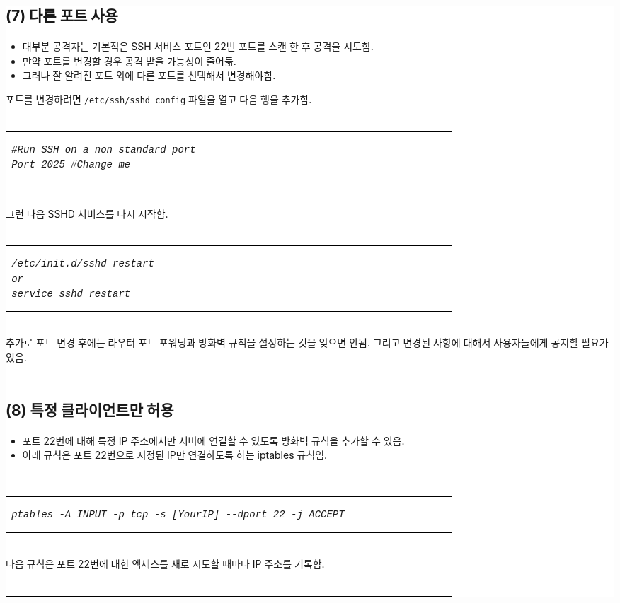 ## (7) 다른 포트 사용
- 대부분 공격자는 기본적은 SSH 서비스 포트인 22번 포트를 스캔 한 후 공격을 시도함.
- 만약 포트를 변경할 경우 공격 받을 가능성이 줄어듦.
- 그러나 잘 알려진 포트 외에 다른 포트를 선택해서 변경해야함.

포트를 변경하려면 `/etc/ssh/sshd_config` 파일을 열고 다음 행을 추가함.
<br><br>
<table border="1" cellpadding="0" cellspacing="0" class="MsoTableGrid" style="border-collapse: collapse; border: none; mso-border-alt: solid windowtext .5pt; mso-padding-alt: 0cm 5.4pt 0cm 5.4pt; mso-yfti-tbllook: 1184;">
 <tbody><tr>
  <td style="border: 1pt solid windowtext; mso-border-alt: solid windowtext .5pt; padding: 0cm 5.4pt; width: 461.2pt;" valign="top" width="615">
  <p align="left" class="MsoNoSpacing"><i><span lang="EN-US"><span style="font-family: courier;">#Run SSH on a non standard port<br>Port 2025 #Change me<o:p></o:p></span></span></i></p>
  </td>
 </tr>
</tbody></table>
<br>
그런 다음 SSHD 서비스를 다시 시작함.
<br><br>
<table border="1" cellpadding="0" cellspacing="0" class="MsoTableGrid" style="border-collapse: collapse; border: none; mso-border-alt: solid windowtext .5pt; mso-padding-alt: 0cm 5.4pt 0cm 5.4pt; mso-yfti-tbllook: 1184;">
 <tbody><tr>
  <td style="border: 1pt solid windowtext; mso-border-alt: solid windowtext .5pt; padding: 0cm 5.4pt; width: 461.2pt;" valign="top" width="615">
  <p align="left" class="MsoNoSpacing"><i><span lang="EN-US"><span style="font-family: courier;">/etc/init.d/sshd restart<br>or<br>service sshd restart<o:p></o:p></span></span></i></p>
  </td>
 </tr>
</tbody></table>
<br>
추가로 포트 변경 후에는 라우터 포트 포워딩과 방화벽 규칙을 설정하는 것을 잊으면 안됨. 그리고 변경된 사항에 대해서 사용자들에게 공지할 필요가 있음.
<br><br>

## (8) 특정 클라이언트만 허용
- 포트 22번에 대해 특정 IP 주소에서만 서버에 연결할 수 있도록 방화벽 규칙을 추가할 수 있음.
- 아래 규칙은 포트 22번으로 지정된 IP만 연결하도록 하는 iptables 규칙임.
<br>
<table border="1" cellpadding="0" cellspacing="0" class="MsoTableGrid" style="border-collapse: collapse; border: none; mso-border-alt: solid windowtext .5pt; mso-padding-alt: 0cm 5.4pt 0cm 5.4pt; mso-yfti-tbllook: 1184;">
 <tbody><tr>
  <td style="border: 1pt solid windowtext; mso-border-alt: solid windowtext .5pt; padding: 0cm 5.4pt; width: 461.2pt;" valign="top" width="615">
  <p align="left" class="MsoNoSpacing"><i><span lang="EN-US"><span style="font-family: courier;">ptables -A INPUT -p tcp -s [YourIP] --dport 22 -j ACCEPT<o:p></o:p></span></span></i></p>
  </td>
 </tr>
</tbody></table>
<br>
다음 규칙은 포트 22번에 대한 엑세스를 새로 시도할 때마다 IP 주소를 기록함.
<br><br>
<table border="1" cellpadding="0" cellspacing="0" class="MsoTableGrid" style="border-collapse: collapse; border: none; mso-border-alt: solid windowtext .5pt; mso-padding-alt: 0cm 5.4pt 0cm 5.4pt; mso-yfti-tbllook: 1184;">
 <tbody><tr>
  <td style="border: 1pt solid windowtext; mso-border-alt: solid windowtext .5pt; padding: 0cm 5.4pt; width: 461.2pt;" valign="top" width="615">

[KOROMOONlink]: https://koromoon.blogspot.com/2021/12/ssh.html "Go KOROMOON"